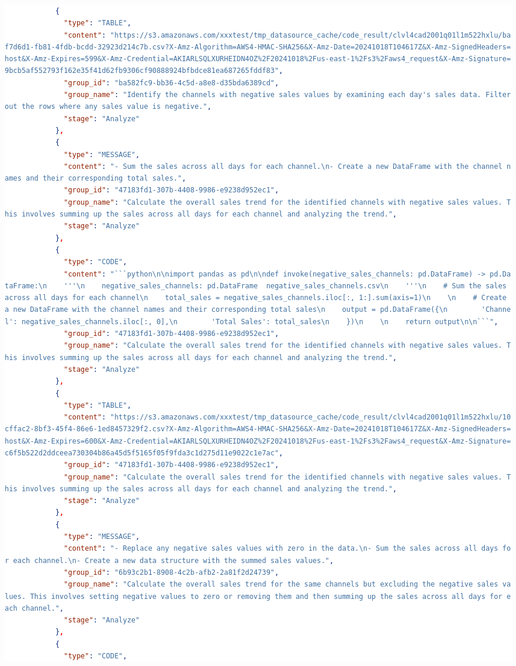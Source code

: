 ```json
            {
              "type": "TABLE",
              "content": "https://s3.amazonaws.com/xxxtest/tmp_datasource_cache/code_result/clvl4cad2001q01l1m522hxlu/baf7d6d1-fb81-4fdb-bcdd-32923d214c7b.csv?X-Amz-Algorithm=AWS4-HMAC-SHA256&X-Amz-Date=20241018T104617Z&X-Amz-SignedHeaders=host&X-Amz-Expires=599&X-Amz-Credential=AKIARLSQLXURHEIDN4OZ%2F20241018%2Fus-east-1%2Fs3%2Faws4_request&X-Amz-Signature=9bcb5af552793f162e35f41d62fb9306cf90888924bfbdce81ea687265fddf83",
              "group_id": "ba582fc9-bb36-4c5d-a8e8-d35bda6389cd",
              "group_name": "Identify the channels with negative sales values by examining each day's sales data. Filter out the rows where any sales value is negative.",
              "stage": "Analyze"
            },
            {
              "type": "MESSAGE",
              "content": "- Sum the sales across all days for each channel.\n- Create a new DataFrame with the channel names and their corresponding total sales.",
              "group_id": "47183fd1-307b-4408-9986-e9238d952ec1",
              "group_name": "Calculate the overall sales trend for the identified channels with negative sales values. This involves summing up the sales across all days for each channel and analyzing the trend.",
              "stage": "Analyze"
            },
            {
              "type": "CODE",
              "content": "```python\n\nimport pandas as pd\n\ndef invoke(negative_sales_channels: pd.DataFrame) -> pd.DataFrame:\n    '''\n    negative_sales_channels: pd.DataFrame  negative_sales_channels.csv\n    '''\n    # Sum the sales across all days for each channel\n    total_sales = negative_sales_channels.iloc[:, 1:].sum(axis=1)\n    \n    # Create a new DataFrame with the channel names and their corresponding total sales\n    output = pd.DataFrame({\n        'Channel': negative_sales_channels.iloc[:, 0],\n        'Total Sales': total_sales\n    })\n    \n    return output\n\n```",
              "group_id": "47183fd1-307b-4408-9986-e9238d952ec1",
              "group_name": "Calculate the overall sales trend for the identified channels with negative sales values. This involves summing up the sales across all days for each channel and analyzing the trend.",
              "stage": "Analyze"
            },
            {
              "type": "TABLE",
              "content": "https://s3.amazonaws.com/xxxtest/tmp_datasource_cache/code_result/clvl4cad2001q01l1m522hxlu/10cffac2-8bf3-45f4-86e6-1ed8457329f2.csv?X-Amz-Algorithm=AWS4-HMAC-SHA256&X-Amz-Date=20241018T104617Z&X-Amz-SignedHeaders=host&X-Amz-Expires=600&X-Amz-Credential=AKIARLSQLXURHEIDN4OZ%2F20241018%2Fus-east-1%2Fs3%2Faws4_request&X-Amz-Signature=c6f5b522d2ddceea730304b86a45d5f5165f05f9fda3c1d275d11e9022c1e7ac",
              "group_id": "47183fd1-307b-4408-9986-e9238d952ec1",
              "group_name": "Calculate the overall sales trend for the identified channels with negative sales values. This involves summing up the sales across all days for each channel and analyzing the trend.",
              "stage": "Analyze"
            },
            {
              "type": "MESSAGE",
              "content": "- Replace any negative sales values with zero in the data.\n- Sum the sales across all days for each channel.\n- Create a new data structure with the summed sales values.",
              "group_id": "6b93c2b1-8908-4c2b-afb2-2a81f2d24739",
              "group_name": "Calculate the overall sales trend for the same channels but excluding the negative sales values. This involves setting negative values to zero or removing them and then summing up the sales across all days for each channel.",
              "stage": "Analyze"
            },
            {
              "type": "CODE",
```